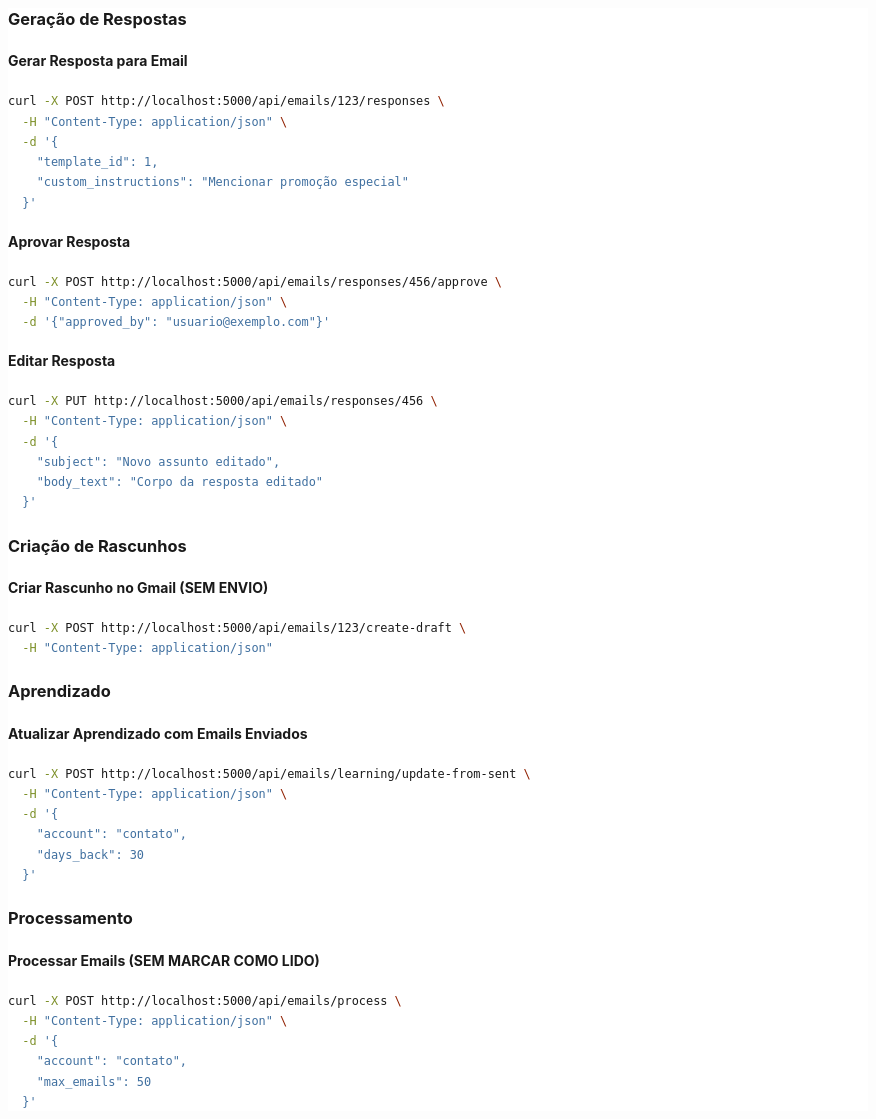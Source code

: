 ### Geração de Respostas

#### Gerar Resposta para Email
```bash
curl -X POST http://localhost:5000/api/emails/123/responses \
  -H "Content-Type: application/json" \
  -d '{
    "template_id": 1,
    "custom_instructions": "Mencionar promoção especial"
  }'
```

#### Aprovar Resposta
```bash
curl -X POST http://localhost:5000/api/emails/responses/456/approve \
  -H "Content-Type: application/json" \
  -d '{"approved_by": "usuario@exemplo.com"}'
```

#### Editar Resposta
```bash
curl -X PUT http://localhost:5000/api/emails/responses/456 \
  -H "Content-Type: application/json" \
  -d '{
    "subject": "Novo assunto editado",
    "body_text": "Corpo da resposta editado"
  }'
```

### Criação de Rascunhos

#### Criar Rascunho no Gmail (SEM ENVIO)
```bash
curl -X POST http://localhost:5000/api/emails/123/create-draft \
  -H "Content-Type: application/json"
```

### Aprendizado

#### Atualizar Aprendizado com Emails Enviados
```bash
curl -X POST http://localhost:5000/api/emails/learning/update-from-sent \
  -H "Content-Type: application/json" \
  -d '{
    "account": "contato",
    "days_back": 30
  }'
```

### Processamento

#### Processar Emails (SEM MARCAR COMO LIDO)
```bash
curl -X POST http://localhost:5000/api/emails/process \
  -H "Content-Type: application/json" \
  -d '{
    "account": "contato",
    "max_emails": 50
  }'
```
